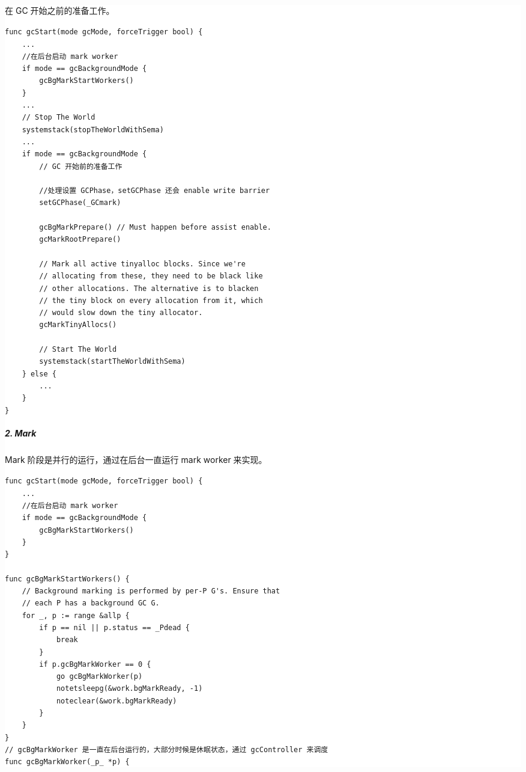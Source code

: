 在 GC 开始之前的准备工作。

```
func gcStart(mode gcMode, forceTrigger bool) {
    ...
    //在后台启动 mark worker 
    if mode == gcBackgroundMode {
        gcBgMarkStartWorkers()
    }
    ...
    // Stop The World
    systemstack(stopTheWorldWithSema)
    ...
    if mode == gcBackgroundMode {
        // GC 开始前的准备工作

        //处理设置 GCPhase，setGCPhase 还会 enable write barrier
        setGCPhase(_GCmark)
      	
        gcBgMarkPrepare() // Must happen before assist enable.
        gcMarkRootPrepare()

        // Mark all active tinyalloc blocks. Since we're
        // allocating from these, they need to be black like
        // other allocations. The alternative is to blacken
        // the tiny block on every allocation from it, which
        // would slow down the tiny allocator.
        gcMarkTinyAllocs()
      	
        // Start The World
        systemstack(startTheWorldWithSema)
    } else {
        ...
    }
}
```

##### 2. Mark

Mark 阶段是并行的运行，通过在后台一直运行 mark worker 来实现。

```
func gcStart(mode gcMode, forceTrigger bool) {
    ...
    //在后台启动 mark worker 
    if mode == gcBackgroundMode {
        gcBgMarkStartWorkers()
    }
}

func gcBgMarkStartWorkers() {
    // Background marking is performed by per-P G's. Ensure that
    // each P has a background GC G.
    for _, p := range &allp {
        if p == nil || p.status == _Pdead {
            break
        }
        if p.gcBgMarkWorker == 0 {
            go gcBgMarkWorker(p)
            notetsleepg(&work.bgMarkReady, -1)
            noteclear(&work.bgMarkReady)
        }
    }
}
// gcBgMarkWorker 是一直在后台运行的，大部分时候是休眠状态，通过 gcController 来调度
func gcBgMarkWorker(_p_ *p) {
```